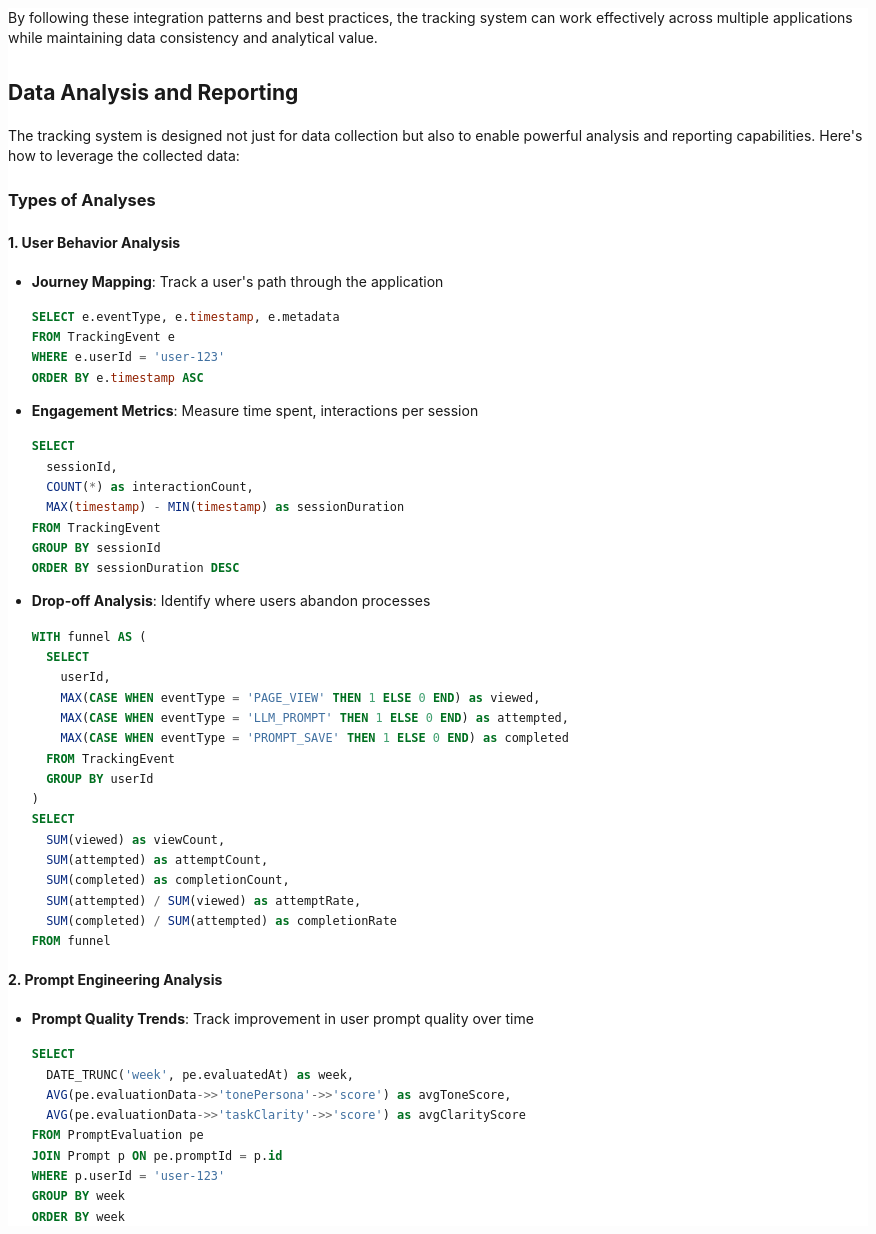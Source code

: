 By following these integration patterns and best practices, the tracking system can work effectively across multiple applications while maintaining data consistency and analytical value. 

## Data Analysis and Reporting

The tracking system is designed not just for data collection but also to enable powerful analysis and reporting capabilities. Here's how to leverage the collected data:

### Types of Analyses

#### 1. User Behavior Analysis

- **Journey Mapping**: Track a user's path through the application
  ```sql
  SELECT e.eventType, e.timestamp, e.metadata
  FROM TrackingEvent e
  WHERE e.userId = 'user-123'
  ORDER BY e.timestamp ASC
  ```

- **Engagement Metrics**: Measure time spent, interactions per session
  ```sql
  SELECT 
    sessionId,
    COUNT(*) as interactionCount,
    MAX(timestamp) - MIN(timestamp) as sessionDuration
  FROM TrackingEvent
  GROUP BY sessionId
  ORDER BY sessionDuration DESC
  ```

- **Drop-off Analysis**: Identify where users abandon processes
  ```sql
  WITH funnel AS (
    SELECT 
      userId,
      MAX(CASE WHEN eventType = 'PAGE_VIEW' THEN 1 ELSE 0 END) as viewed,
      MAX(CASE WHEN eventType = 'LLM_PROMPT' THEN 1 ELSE 0 END) as attempted,
      MAX(CASE WHEN eventType = 'PROMPT_SAVE' THEN 1 ELSE 0 END) as completed
    FROM TrackingEvent
    GROUP BY userId
  )
  SELECT 
    SUM(viewed) as viewCount,
    SUM(attempted) as attemptCount,
    SUM(completed) as completionCount,
    SUM(attempted) / SUM(viewed) as attemptRate,
    SUM(completed) / SUM(attempted) as completionRate
  FROM funnel
  ```

#### 2. Prompt Engineering Analysis

- **Prompt Quality Trends**: Track improvement in user prompt quality over time
  ```sql
  SELECT 
    DATE_TRUNC('week', pe.evaluatedAt) as week,
    AVG(pe.evaluationData->>'tonePersona'->>'score') as avgToneScore,
    AVG(pe.evaluationData->>'taskClarity'->>'score') as avgClarityScore
  FROM PromptEvaluation pe
  JOIN Prompt p ON pe.promptId = p.id
  WHERE p.userId = 'user-123'
  GROUP BY week
  ORDER BY week
  ```
